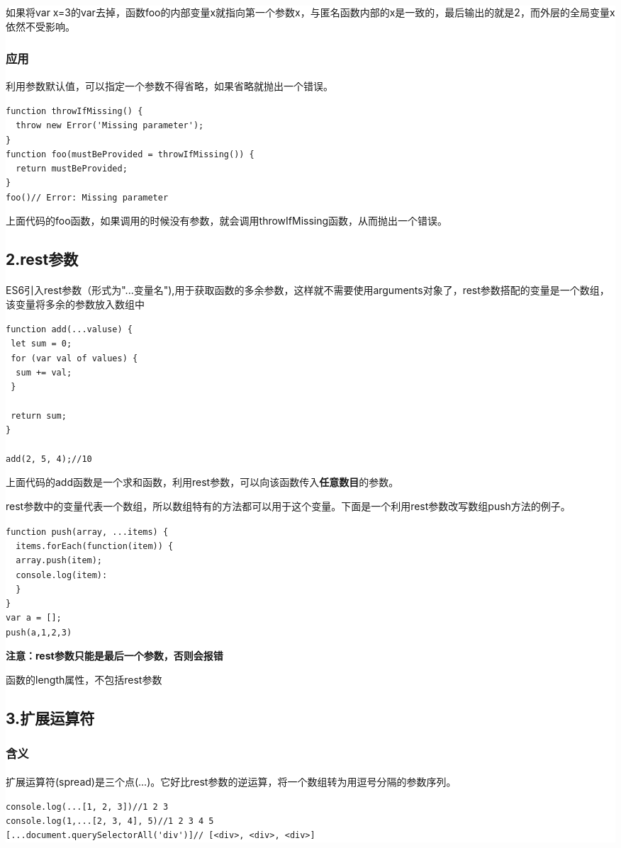 如果将var x=3的var去掉，函数foo的内部变量x就指向第一个参数x，与匿名函数内部的x是一致的，最后输出的就是2，而外层的全局变量x依然不受影响。

### 应用
 利用参数默认值，可以指定一个参数不得省略，如果省略就抛出一个错误。

    function throwIfMissing() {
      throw new Error('Missing parameter');
    }
    function foo(mustBeProvided = throwIfMissing()) {
      return mustBeProvided;
    }
    foo()// Error: Missing parameter

上面代码的foo函数，如果调用的时候没有参数，就会调用throwIfMissing函数，从而抛出一个错误。
## 2.rest参数
ES6引入rest参数（形式为"...变量名"),用于获取函数的多余参数，这样就不需要使用arguments对象了，rest参数搭配的变量是一个数组，该变量将多余的参数放入数组中

    function add(...valuse) {
     let sum = 0;
     for (var val of values) {
      sum += val;
     }
    
     return sum;
    }
    
    add(2, 5, 4);//10
    
上面代码的add函数是一个求和函数，利用rest参数，可以向该函数传入**任意数目**的参数。

rest参数中的变量代表一个数组，所以数组特有的方法都可以用于这个变量。下面是一个利用rest参数改写数组push方法的例子。

    function push(array, ...items) {
      items.forEach(function(item)) {
      array.push(item);
      console.log(item):
      }
    }
    var a = [];
    push(a,1,2,3)

**注意：rest参数只能是最后一个参数，否则会报错**

函数的length属性，不包括rest参数

## 3.扩展运算符

### 含义

扩展运算符(spread)是三个点(...)。它好比rest参数的逆运算，将一个数组转为用逗号分隔的参数序列。

    console.log(...[1, 2, 3])//1 2 3 
    console.log(1,...[2, 3, 4], 5)//1 2 3 4 5
    [...document.querySelectorAll('div')]// [<div>, <div>, <div>]

